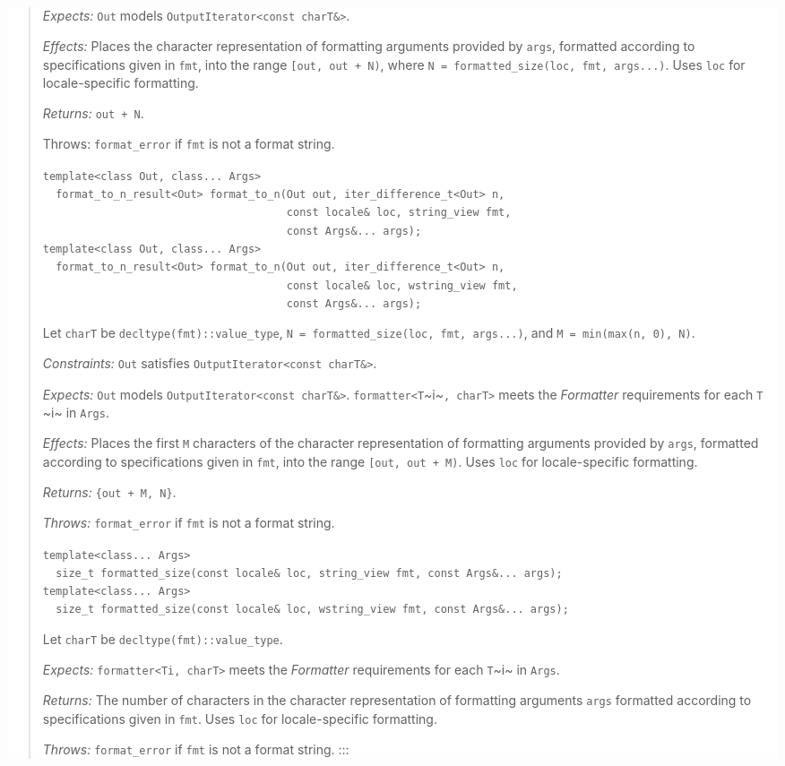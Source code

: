 > *Expects:* `Out` models `OutputIterator<const charT&>`.
>
> *Effects:* Places the character representation of formatting arguments
> provided by `args`, formatted according to specifications given in `fmt`, into
> the range `[out, out + N)`, where `N = formatted_size(loc, fmt, args...)`.
> Uses `loc` for locale-specific formatting.
>
> *Returns:* `out + N`.
>
> Throws: `format_error` if `fmt` is not a format string.
>
> ```
> template<class Out, class... Args>
>   format_to_n_result<Out> format_to_n(Out out, iter_difference_t<Out> n,
>                                       const locale& loc, string_view fmt,
>                                       const Args&... args);
> template<class Out, class... Args>
>   format_to_n_result<Out> format_to_n(Out out, iter_difference_t<Out> n,
>                                       const locale& loc, wstring_view fmt,
>                                       const Args&... args);
> ```
>
> Let `charT` be `decltype(fmt)::value_type`, `N = formatted_size(loc, fmt, args...)`,
> and `M = min(max(n, 0), N)`.
>
> *Constraints:* `Out` satisfies `OutputIterator<const charT&>`.
>
> *Expects:* `Out` models `OutputIterator<const charT&>`. `formatter<T`~i~`, charT>`
> meets the *Formatter* requirements for each `T`~i~ in `Args`.
>
> *Effects:* Places the first `M` characters of the character representation of
> formatting arguments provided by `args`, formatted according to specifications
> given in `fmt`, into the range `[out, out + M)`.
> Uses `loc` for locale-specific formatting.
>
> *Returns:* `{out + M, N}`.
>
> *Throws:* `format_error` if `fmt` is not a format string.
>
>
> ```
> template<class... Args>
>   size_t formatted_size(const locale& loc, string_view fmt, const Args&... args);
> template<class... Args>
>   size_t formatted_size(const locale& loc, wstring_view fmt, const Args&... args);
> ```
>
> Let `charT` be `decltype(fmt)::value_type`.
>
> *Expects:* `formatter<Ti, charT>` meets the *Formatter* requirements for each
> `T`~i~ in `Args`.
>
> *Returns:* The number of characters in the character representation of
> formatting arguments `args` formatted according to specifications given in
> `fmt`.
> Uses `loc` for locale-specific formatting.
>
> *Throws:* `format_error` if `fmt` is not a format string.
> :::
